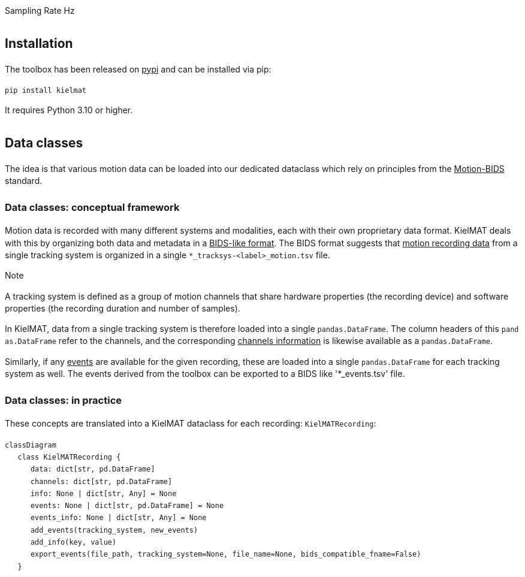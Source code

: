 <tr>
<td style="padding: 8px;">Sampling Rate</td>
<td style="padding: 8px;">Hz</td>
</tr>

</tbody>
</table>
</div>


## Installation
The toolbox has been released on [pypi](https://pypi.org/project/kielmat/) and can be installed via pip:
```bash
pip install kielmat
```
It requires Python 3.10 or higher.

## Data classes
The idea is that various motion data can be loaded into our dedicated dataclass which rely on principles from the [Motion-BIDS](https://bids-specification.readthedocs.io/en/latest/modality-specific-files/motion.html) standard.

### Data classes: conceptual framework

Motion data is recorded with many different systems and modalities, each with their own proprietary data format. KielMAT deals with this by organizing both data and metadata in a [BIDS-like format](https://bids-specification.readthedocs.io/en/stable/modality-specific-files/motion.html). The BIDS format suggests that [motion recording data](https://bids-specification.readthedocs.io/en/stable/modality-specific-files/motion.html#motion-recording-data) from a single tracking system is organized in a single `*_tracksys-<label>_motion.tsv` file.

> [!NOTE]
> A tracking system is defined as a group of motion channels that share hardware properties (the recording device) and software properties (the recording duration and number of samples).

In KielMAT, data from a single tracking system is therefore loaded into a single `pandas.DataFrame`. The column headers of this `pandas.DataFrame` refer to the channels, and the corresponding [channels information](https://bids-specification.readthedocs.io/en/stable/modality-specific-files/motion.html#channels-description-_channelstsv) is likewise available as a `pandas.DataFrame`.

Similarly, if any [events](https://bids-specification.readthedocs.io/en/stable/modality-specific-files/task-events.html) are available for the given recording, these are loaded into a single `pandas.DataFrame` for each tracking system as well. The events derived from the toolbox can be exported to a BIDS like '*_events.tsv' file.

### Data classes: in practice
These concepts are translated into a KielMAT dataclass for each recording: `KielMATRecording`:
```mermaid
classDiagram
   class KielMATRecording {
      data: dict[str, pd.DataFrame]
      channels: dict[str, pd.DataFrame]
      info: None | dict[str, Any] = None
      events: None | dict[str, pd.DataFrame] = None
      events_info: None | dict[str, Any] = None
      add_events(tracking_system, new_events)
      add_info(key, value)
      export_events(file_path, tracking_system=None, file_name=None, bids_compatible_fname=False)
   }

```